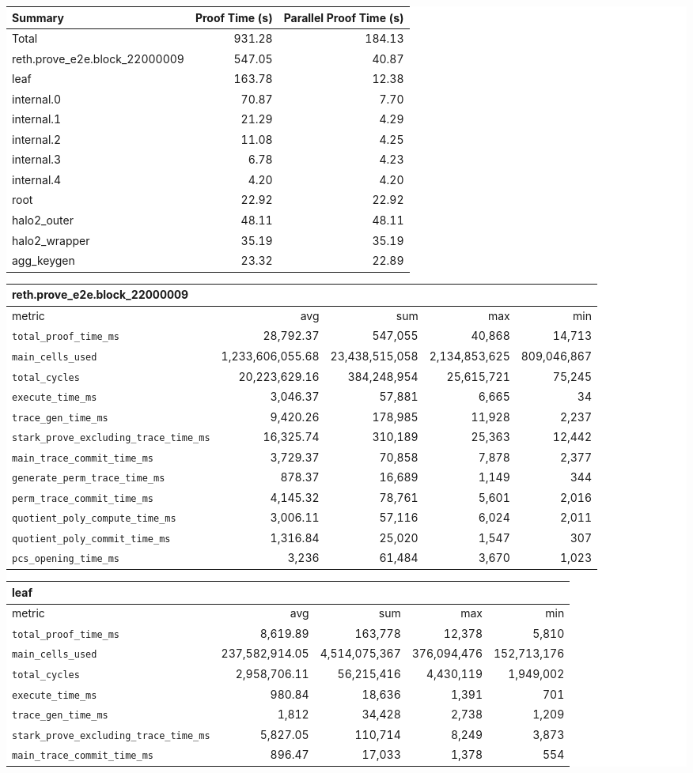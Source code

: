 | Summary | Proof Time (s) | Parallel Proof Time (s) |
|:---|---:|---:|
| Total |  931.28 |  184.13 |
| reth.prove_e2e.block_22000009 |  547.05 |  40.87 |
| leaf |  163.78 |  12.38 |
| internal.0 |  70.87 |  7.70 |
| internal.1 |  21.29 |  4.29 |
| internal.2 |  11.08 |  4.25 |
| internal.3 |  6.78 |  4.23 |
| internal.4 |  4.20 |  4.20 |
| root |  22.92 |  22.92 |
| halo2_outer |  48.11 |  48.11 |
| halo2_wrapper |  35.19 |  35.19 |
| agg_keygen |  23.32 |  22.89 |


| reth.prove_e2e.block_22000009 |||||
|:---|---:|---:|---:|---:|
|metric|avg|sum|max|min|
| `total_proof_time_ms ` |  28,792.37 |  547,055 |  40,868 |  14,713 |
| `main_cells_used     ` |  1,233,606,055.68 |  23,438,515,058 |  2,134,853,625 |  809,046,867 |
| `total_cycles        ` |  20,223,629.16 |  384,248,954 |  25,615,721 |  75,245 |
| `execute_time_ms     ` |  3,046.37 |  57,881 |  6,665 |  34 |
| `trace_gen_time_ms   ` |  9,420.26 |  178,985 |  11,928 |  2,237 |
| `stark_prove_excluding_trace_time_ms` |  16,325.74 |  310,189 |  25,363 |  12,442 |
| `main_trace_commit_time_ms` |  3,729.37 |  70,858 |  7,878 |  2,377 |
| `generate_perm_trace_time_ms` |  878.37 |  16,689 |  1,149 |  344 |
| `perm_trace_commit_time_ms` |  4,145.32 |  78,761 |  5,601 |  2,016 |
| `quotient_poly_compute_time_ms` |  3,006.11 |  57,116 |  6,024 |  2,011 |
| `quotient_poly_commit_time_ms` |  1,316.84 |  25,020 |  1,547 |  307 |
| `pcs_opening_time_ms ` |  3,236 |  61,484 |  3,670 |  1,023 |

| leaf |||||
|:---|---:|---:|---:|---:|
|metric|avg|sum|max|min|
| `total_proof_time_ms ` |  8,619.89 |  163,778 |  12,378 |  5,810 |
| `main_cells_used     ` |  237,582,914.05 |  4,514,075,367 |  376,094,476 |  152,713,176 |
| `total_cycles        ` |  2,958,706.11 |  56,215,416 |  4,430,119 |  1,949,002 |
| `execute_time_ms     ` |  980.84 |  18,636 |  1,391 |  701 |
| `trace_gen_time_ms   ` |  1,812 |  34,428 |  2,738 |  1,209 |
| `stark_prove_excluding_trace_time_ms` |  5,827.05 |  110,714 |  8,249 |  3,873 |
| `main_trace_commit_time_ms` |  896.47 |  17,033 |  1,378 |  554 |